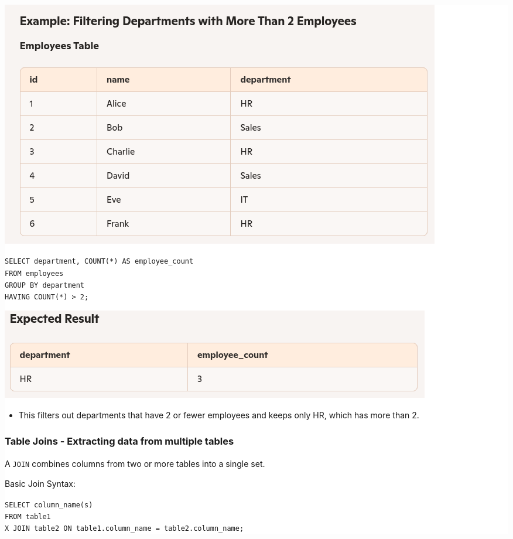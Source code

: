 ![alt text](/resources/mariadb/having_source.png)

  ```
  SELECT department, COUNT(*) AS employee_count
  FROM employees
  GROUP BY department
  HAVING COUNT(*) > 2;
  ```

![alt text](/resources/mariadb/having_result.png)

- This filters out departments that have 2 or fewer employees and keeps only HR, which has more than 2.

### Table Joins - Extracting data from multiple tables

A `JOIN` combines columns from two or more tables into a single set.

Basic Join Syntax:

  ```
  SELECT column_name(s)
  FROM table1
  X JOIN table2 ON table1.column_name = table2.column_name;
  ```
